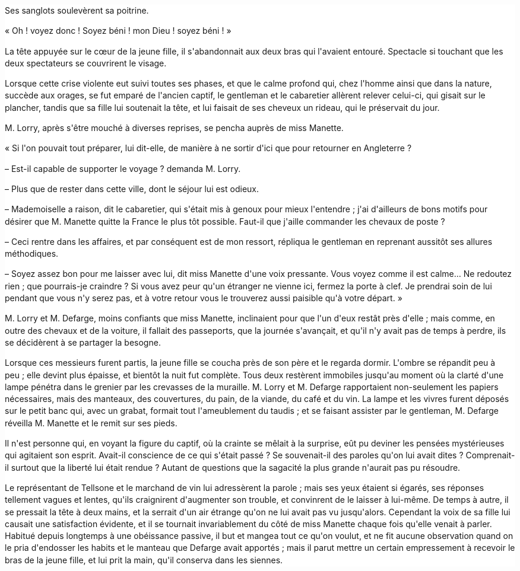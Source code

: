Ses sanglots soulevèrent sa poitrine.

« Oh ! voyez donc ! Soyez béni ! mon Dieu ! soyez béni ! »

La tête appuyée sur le cœur de la jeune fille, il s'abandonnait aux deux bras qui l'avaient entouré. Spectacle si touchant que les deux spectateurs se couvrirent le visage.

Lorsque cette crise violente eut suivi toutes ses phases, et que le calme profond qui, chez l'homme ainsi que dans la nature, succède aux orages, se fut emparé de l'ancien captif, le gentleman et le cabaretier allèrent relever celui-ci, qui gisait sur le plancher, tandis que sa fille lui soutenait la tête, et lui faisait de ses cheveux un rideau, qui le préservait du jour.

M. Lorry, après s'être mouché à diverses reprises, se pencha auprès de miss Manette.

« Si l'on pouvait tout préparer, lui dit-elle, de manière à ne sortir d'ici que pour retourner en Angleterre ?

– Est-il capable de supporter le voyage ? demanda M. Lorry.

– Plus que de rester dans cette ville, dont le séjour lui est odieux.

– Mademoiselle a raison, dit le cabaretier, qui s'était mis à genoux pour mieux l'entendre ; j'ai d'ailleurs de bons motifs pour désirer que M. Manette quitte la France le plus tôt possible. Faut-il que j'aille commander les chevaux de poste ?

– Ceci rentre dans les affaires, et par conséquent est de mon ressort, répliqua le gentleman en reprenant aussitôt ses allures méthodiques.

– Soyez assez bon pour me laisser avec lui, dit miss Manette d'une voix pressante. Vous voyez comme il est calme… Ne redoutez rien ; que pourrais-je craindre ? Si vous avez peur qu'un étranger ne vienne ici, fermez la porte à clef. Je prendrai soin de lui pendant que vous n'y serez pas, et à votre retour vous le trouverez aussi paisible qu'à votre départ. »

M. Lorry et M. Defarge, moins confiants que miss Manette, inclinaient pour que l'un d'eux restât près d'elle ; mais comme, en outre des chevaux et de la voiture, il fallait des passeports, que la journée s'avançait, et qu'il n'y avait pas de temps à perdre, ils se décidèrent à se partager la besogne.

Lorsque ces messieurs furent partis, la jeune fille se coucha près de son père et le regarda dormir. L'ombre se répandit peu à peu ; elle devint plus épaisse, et bientôt la nuit fut complète. Tous deux restèrent immobiles jusqu'au moment où la clarté d'une lampe pénétra dans le grenier par les crevasses de la muraille. M. Lorry et M. Defarge rapportaient non-seulement les papiers nécessaires, mais des manteaux, des couvertures, du pain, de la viande, du café et du vin. La lampe et les vivres furent déposés sur le petit banc qui, avec un grabat, formait tout l'ameublement du taudis ; et se faisant assister par le gentleman, M. Defarge réveilla M. Manette et le remit sur ses pieds.

Il n'est personne qui, en voyant la figure du captif, où la crainte se mêlait à la surprise, eût pu deviner les pensées mystérieuses qui agitaient son esprit. Avait-il conscience de ce qui s'était passé ? Se souvenait-il des paroles qu'on lui avait dites ? Comprenait-il surtout que la liberté lui était rendue ? Autant de questions que la sagacité la plus grande n'aurait pas pu résoudre.

Le représentant de Tellsone et le marchand de vin lui adressèrent la parole ; mais ses yeux étaient si égarés, ses réponses tellement vagues et lentes, qu'ils craignirent d'augmenter son trouble, et convinrent de le laisser à lui-même. De temps à autre, il se pressait la tête à deux mains, et la serrait d'un air étrange qu'on ne lui avait pas vu jusqu'alors. Cependant la voix de sa fille lui causait une satisfaction évidente, et il se tournait invariablement du côté de miss Manette chaque fois qu'elle venait à parler. Habitué depuis longtemps à une obéissance passive, il but et mangea tout ce qu'on voulut, et ne fit aucune observation quand on le pria d'endosser les habits et le manteau que Defarge avait apportés ; mais il parut mettre un certain empressement à recevoir le bras de la jeune fille, et lui prit la main, qu'il conserva dans les siennes.
